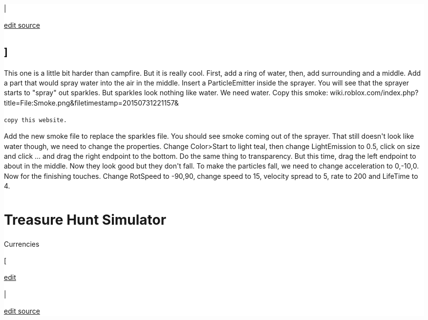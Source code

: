  |
 
[edit source](/w/index.php?title=Roblox_Studio_Tutorials/Effects&action=edit&section=T-2 "Edit section: Fountain") 

 ]
-----------------------------------------------------------------------------------------------------------------------------------------------------------------------------------------------------------------------------------------------------------------



 This one is a little bit harder than campfire. But it is really cool. First, add a ring of water, then, add surrounding and a middle. Add a part that would spray water into the air in the middle. Insert a ParticleEmitter inside the sprayer. You will see that the sprayer starts to "spray" out sparkles. But sparkles look nothing like water. We need water.
Copy this smoke: wiki.roblox.com/index.php?title=File:Smoke.png&filetimestamp=20150731221157&
 



```
copy this website.

```


 Add the new smoke file to replace the sparkles file. You should see smoke coming out of the sprayer.
That still doesn't look like water though, we need to change the properties. Change Color>Start to light teal, then change LightEmission to 0.5, click on size and click ... and drag the right endpoint to the bottom. Do the same thing to transparency. But this time, drag the left endpoint to about in the middle. Now they look good but they don't fall. To make the particles fall, we need to change acceleration to 0,-10,0. Now for the finishing touches. Change RotSpeed to -90,90, change speed to 15, velocity spread to 5, rate to 200 and LifeTime to 4.
 



  










 Treasure Hunt Simulator
==========================




 Currencies
 


 [
 
[edit](/w/index.php?title=Roblox_Studio_Tutorials/Treasure_Hunt_Simulator&veaction=edit&section=T-1 "Edit section: Currencies") 

 |
 
[edit source](/w/index.php?title=Roblox_Studio_Tutorials/Treasure_Hunt_Simulator&action=edit&section=T-1 "Edit section: Currencies") 
